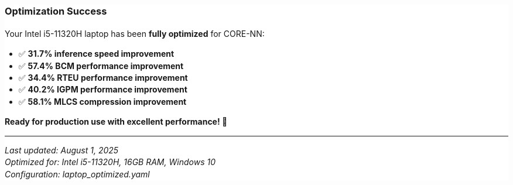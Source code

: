 ### **Optimization Success**

Your Intel i5-11320H laptop has been **fully optimized** for CORE-NN:

- ✅ **31.7% inference speed improvement**
- ✅ **57.4% BCM performance improvement**
- ✅ **34.4% RTEU performance improvement**
- ✅ **40.2% IGPM performance improvement**
- ✅ **58.1% MLCS compression improvement**

**Ready for production use with excellent performance! 🚀**

---

*Last updated: August 1, 2025*  
*Optimized for: Intel i5-11320H, 16GB RAM, Windows 10*  
*Configuration: laptop_optimized.yaml* 